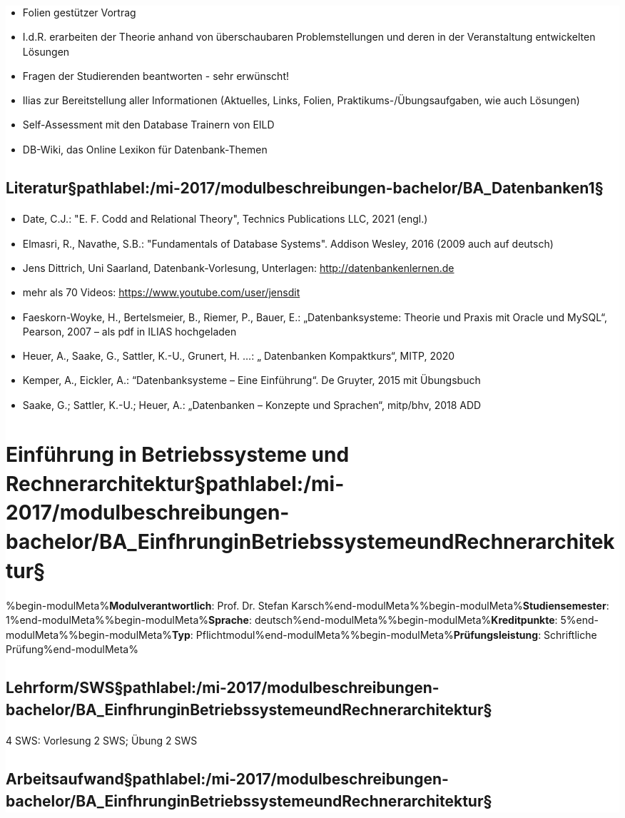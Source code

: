 * Folien gestützer Vortrag  

* I.d.R. erarbeiten der Theorie anhand von überschaubaren Problemstellungen und deren in der Veranstaltung entwickelten Lösungen 

* Fragen der Studierenden beantworten - sehr erwünscht!  

* Ilias zur Bereitstellung aller Informationen (Aktuelles, Links, Folien, Praktikums-/Übungsaufgaben, wie auch Lösungen)  

* Self-Assessment mit den Database Trainern von EILD 

* DB-Wiki, das Online Lexikon für Datenbank-Themen


## Literatur§pathlabel:/mi-2017/modulbeschreibungen-bachelor/BA_Datenbanken1§

- Date, C.J.: "E. F. Codd and Relational Theory", Technics Publications LLC, 2021 (engl.)

- Elmasri, R., Navathe, S.B.: "Fundamentals of Database Systems". Addison Wesley, 2016 (2009 auch auf deutsch)

- Jens Dittrich, Uni Saarland, Datenbank-Vorlesung, Unterlagen: http://datenbankenlernen.de

- mehr als 70 Videos: https://www.youtube.com/user/jensdit

- Faeskorn-Woyke, H., Bertelsmeier, B., Riemer, P., Bauer, E.: „Datenbanksysteme: Theorie und Praxis mit Oracle und MySQL“, Pearson, 2007 – als pdf in ILIAS hochgeladen

- Heuer, A., Saake, G., Sattler, K.-U., Grunert, H. …: „ Datenbanken Kompaktkurs“, MITP, 2020

- Kemper, A., Eickler, A.: “Datenbanksysteme – Eine Einführung“. De Gruyter, 2015 mit Übungsbuch

- Saake, G.; Sattler, K.-U.; Heuer, A.: „Datenbanken – Konzepte und Sprachen“, mitp/bhv, 2018
ADD 


# Einführung in Betriebssysteme und Rechnerarchitektur§pathlabel:/mi-2017/modulbeschreibungen-bachelor/BA_EinfhrunginBetriebssystemeundRechnerarchitektur§



%begin-modulMeta%**Modulverantwortlich**: Prof. Dr. Stefan Karsch%end-modulMeta%%begin-modulMeta%**Studiensemester**: 1%end-modulMeta%%begin-modulMeta%**Sprache**: deutsch%end-modulMeta%%begin-modulMeta%**Kreditpunkte**: 5%end-modulMeta%%begin-modulMeta%**Typ**: Pflichtmodul%end-modulMeta%%begin-modulMeta%**Prüfungsleistung**: Schriftliche Prüfung%end-modulMeta%


## Lehrform/SWS§pathlabel:/mi-2017/modulbeschreibungen-bachelor/BA_EinfhrunginBetriebssystemeundRechnerarchitektur§

4 SWS: Vorlesung 2 SWS; Übung 2 SWS


## Arbeitsaufwand§pathlabel:/mi-2017/modulbeschreibungen-bachelor/BA_EinfhrunginBetriebssystemeundRechnerarchitektur§
